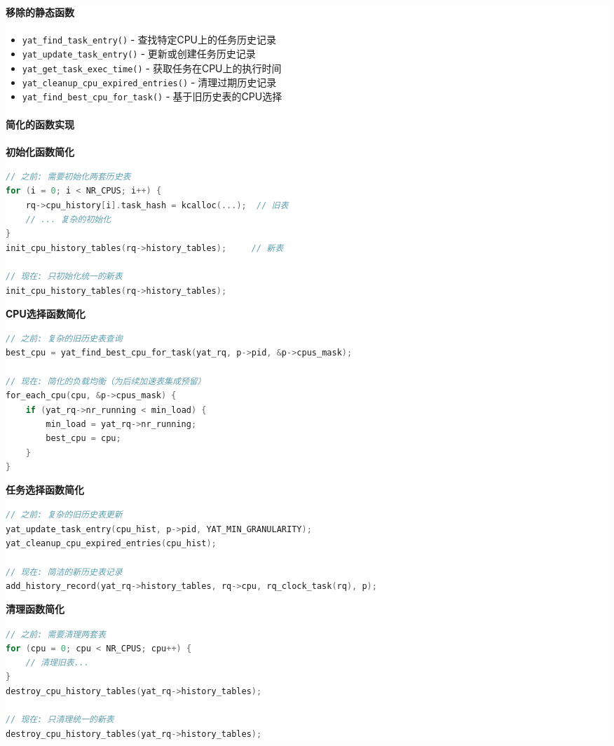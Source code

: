 #### 移除的静态函数
- `yat_find_task_entry()` - 查找特定CPU上的任务历史记录
- `yat_update_task_entry()` - 更新或创建任务历史记录
- `yat_get_task_exec_time()` - 获取任务在CPU上的执行时间
- `yat_cleanup_cpu_expired_entries()` - 清理过期历史记录
- `yat_find_best_cpu_for_task()` - 基于旧历史表的CPU选择

#### 简化的函数实现

**初始化函数简化**
```c
// 之前: 需要初始化两套历史表
for (i = 0; i < NR_CPUS; i++) {
    rq->cpu_history[i].task_hash = kcalloc(...);  // 旧表
    // ... 复杂的初始化
}
init_cpu_history_tables(rq->history_tables);     // 新表

// 现在: 只初始化统一的新表
init_cpu_history_tables(rq->history_tables);
```

**CPU选择函数简化**
```c
// 之前: 复杂的旧历史表查询
best_cpu = yat_find_best_cpu_for_task(yat_rq, p->pid, &p->cpus_mask);

// 现在: 简化的负载均衡（为后续加速表集成预留）
for_each_cpu(cpu, &p->cpus_mask) {
    if (yat_rq->nr_running < min_load) {
        min_load = yat_rq->nr_running;
        best_cpu = cpu;
    }
}
```

**任务选择函数简化**
```c
// 之前: 复杂的旧历史表更新
yat_update_task_entry(cpu_hist, p->pid, YAT_MIN_GRANULARITY);
yat_cleanup_cpu_expired_entries(cpu_hist);

// 现在: 简洁的新历史表记录
add_history_record(yat_rq->history_tables, rq->cpu, rq_clock_task(rq), p);
```

**清理函数简化**
```c
// 之前: 需要清理两套表
for (cpu = 0; cpu < NR_CPUS; cpu++) {
    // 清理旧表...
}
destroy_cpu_history_tables(yat_rq->history_tables);

// 现在: 只清理统一的新表
destroy_cpu_history_tables(yat_rq->history_tables);
```
